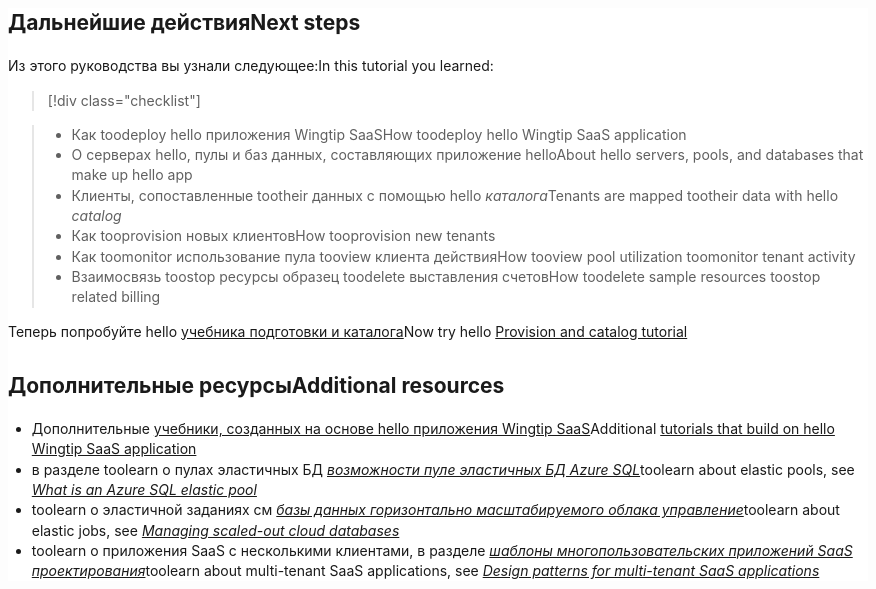 
## <a name="next-steps"></a><span data-ttu-id="7d23d-242">Дальнейшие действия</span><span class="sxs-lookup"><span data-stu-id="7d23d-242">Next steps</span></span>

<span data-ttu-id="7d23d-243">Из этого руководства вы узнали следующее:</span><span class="sxs-lookup"><span data-stu-id="7d23d-243">In this tutorial you learned:</span></span>

> [!div class="checklist"]

> * <span data-ttu-id="7d23d-244">Как toodeploy hello приложения Wingtip SaaS</span><span class="sxs-lookup"><span data-stu-id="7d23d-244">How toodeploy hello Wingtip SaaS application</span></span>
> * <span data-ttu-id="7d23d-245">О серверах hello, пулы и баз данных, составляющих приложение hello</span><span class="sxs-lookup"><span data-stu-id="7d23d-245">About hello servers, pools, and databases that make up hello app</span></span>
> * <span data-ttu-id="7d23d-246">Клиенты, сопоставленные tootheir данных с помощью hello *каталога*</span><span class="sxs-lookup"><span data-stu-id="7d23d-246">Tenants are mapped tootheir data with hello *catalog*</span></span>
> * <span data-ttu-id="7d23d-247">Как tooprovision новых клиентов</span><span class="sxs-lookup"><span data-stu-id="7d23d-247">How tooprovision new tenants</span></span>
> * <span data-ttu-id="7d23d-248">Как toomonitor использование пула tooview клиента действия</span><span class="sxs-lookup"><span data-stu-id="7d23d-248">How tooview pool utilization toomonitor tenant activity</span></span>
> * <span data-ttu-id="7d23d-249">Взаимосвязь toostop ресурсы образец toodelete выставления счетов</span><span class="sxs-lookup"><span data-stu-id="7d23d-249">How toodelete sample resources toostop related billing</span></span>

<span data-ttu-id="7d23d-250">Теперь попробуйте hello [учебника подготовки и каталога](sql-database-saas-tutorial-provision-and-catalog.md)</span><span class="sxs-lookup"><span data-stu-id="7d23d-250">Now try hello [Provision and catalog tutorial](sql-database-saas-tutorial-provision-and-catalog.md)</span></span>



## <a name="additional-resources"></a><span data-ttu-id="7d23d-251">Дополнительные ресурсы</span><span class="sxs-lookup"><span data-stu-id="7d23d-251">Additional resources</span></span>

* <span data-ttu-id="7d23d-252">Дополнительные [учебники, созданных на основе hello приложения Wingtip SaaS](sql-database-wtp-overview.md#sql-database-wingtip-saas-tutorials)</span><span class="sxs-lookup"><span data-stu-id="7d23d-252">Additional [tutorials that build on hello Wingtip SaaS application](sql-database-wtp-overview.md#sql-database-wingtip-saas-tutorials)</span></span>
* <span data-ttu-id="7d23d-253">в разделе toolearn о пулах эластичных БД [ *возможности пуле эластичных БД Azure SQL*](https://docs.microsoft.com/azure/sql-database/sql-database-elastic-pool)</span><span class="sxs-lookup"><span data-stu-id="7d23d-253">toolearn about elastic pools, see [*What is an Azure SQL elastic pool*](https://docs.microsoft.com/azure/sql-database/sql-database-elastic-pool)</span></span>
* <span data-ttu-id="7d23d-254">toolearn о эластичной заданиях см [ *базы данных горизонтально масштабируемого облака управление*](https://docs.microsoft.com/azure/sql-database/sql-database-elastic-jobs-overview)</span><span class="sxs-lookup"><span data-stu-id="7d23d-254">toolearn about elastic jobs, see [*Managing scaled-out cloud databases*](https://docs.microsoft.com/azure/sql-database/sql-database-elastic-jobs-overview)</span></span>
* <span data-ttu-id="7d23d-255">toolearn о приложения SaaS с несколькими клиентами, в разделе [ *шаблоны многопользовательских приложений SaaS проектирования*](https://docs.microsoft.com/azure/sql-database/sql-database-design-patterns-multi-tenancy-saas-applications)</span><span class="sxs-lookup"><span data-stu-id="7d23d-255">toolearn about multi-tenant SaaS applications, see [*Design patterns for multi-tenant SaaS applications*](https://docs.microsoft.com/azure/sql-database/sql-database-design-patterns-multi-tenancy-saas-applications)</span></span>
